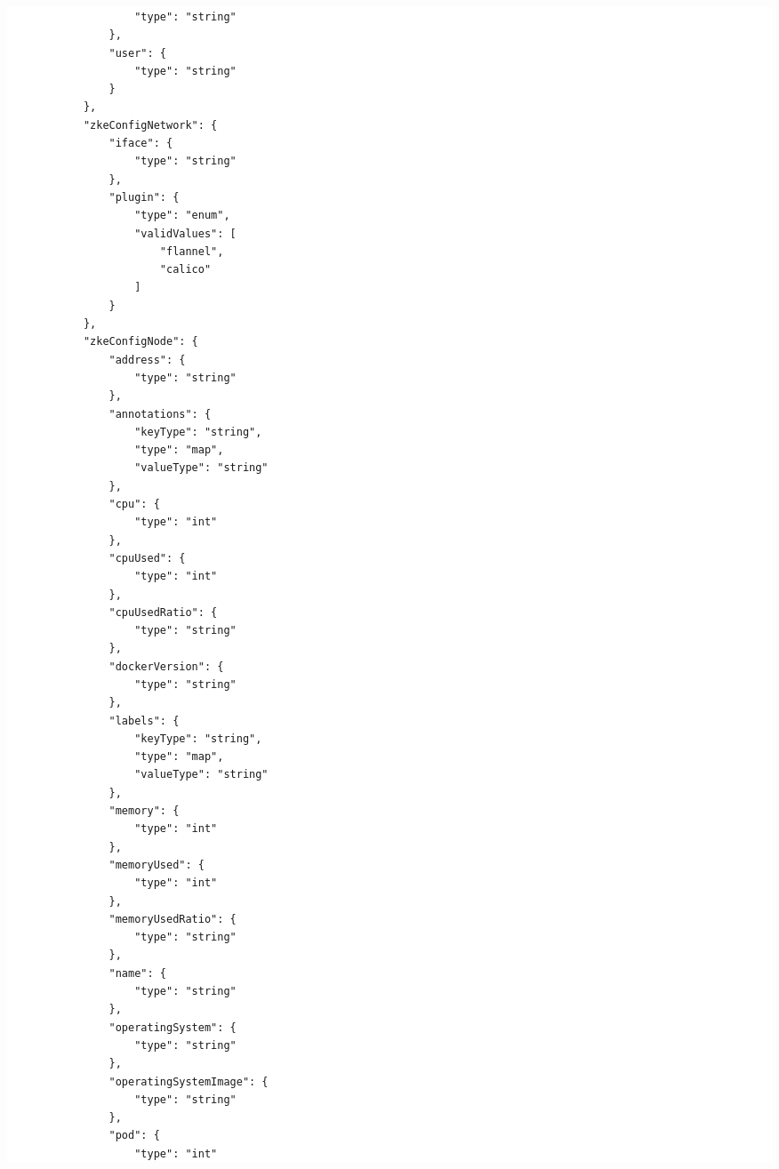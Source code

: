 						"type": "string"
					},
					"user": {
						"type": "string"
					}
				},
				"zkeConfigNetwork": {
					"iface": {
						"type": "string"
					},
					"plugin": {
						"type": "enum",
						"validValues": [
							"flannel",
							"calico"
						]
					}
				},
				"zkeConfigNode": {
					"address": {
						"type": "string"
					},
					"annotations": {
						"keyType": "string",
						"type": "map",
						"valueType": "string"
					},
					"cpu": {
						"type": "int"
					},
					"cpuUsed": {
						"type": "int"
					},
					"cpuUsedRatio": {
						"type": "string"
					},
					"dockerVersion": {
						"type": "string"
					},
					"labels": {
						"keyType": "string",
						"type": "map",
						"valueType": "string"
					},
					"memory": {
						"type": "int"
					},
					"memoryUsed": {
						"type": "int"
					},
					"memoryUsedRatio": {
						"type": "string"
					},
					"name": {
						"type": "string"
					},
					"operatingSystem": {
						"type": "string"
					},
					"operatingSystemImage": {
						"type": "string"
					},
					"pod": {
						"type": "int"
